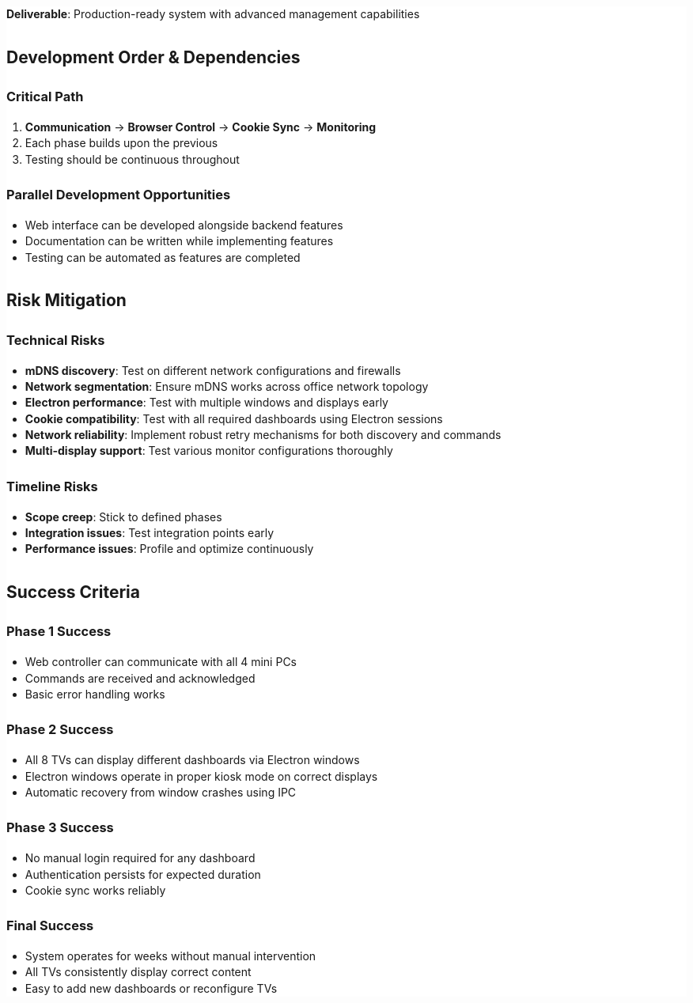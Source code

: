 **Deliverable**: Production-ready system with advanced management capabilities

## Development Order & Dependencies

### Critical Path
1. **Communication** → **Browser Control** → **Cookie Sync** → **Monitoring**
2. Each phase builds upon the previous
3. Testing should be continuous throughout

### Parallel Development Opportunities
- Web interface can be developed alongside backend features
- Documentation can be written while implementing features
- Testing can be automated as features are completed

## Risk Mitigation

### Technical Risks
- **mDNS discovery**: Test on different network configurations and firewalls
- **Network segmentation**: Ensure mDNS works across office network topology
- **Electron performance**: Test with multiple windows and displays early
- **Cookie compatibility**: Test with all required dashboards using Electron sessions
- **Network reliability**: Implement robust retry mechanisms for both discovery and commands
- **Multi-display support**: Test various monitor configurations thoroughly

### Timeline Risks
- **Scope creep**: Stick to defined phases
- **Integration issues**: Test integration points early
- **Performance issues**: Profile and optimize continuously

## Success Criteria

### Phase 1 Success
- Web controller can communicate with all 4 mini PCs
- Commands are received and acknowledged
- Basic error handling works

### Phase 2 Success
- All 8 TVs can display different dashboards via Electron windows
- Electron windows operate in proper kiosk mode on correct displays
- Automatic recovery from window crashes using IPC

### Phase 3 Success
- No manual login required for any dashboard
- Authentication persists for expected duration
- Cookie sync works reliably

### Final Success
- System operates for weeks without manual intervention
- All TVs consistently display correct content
- Easy to add new dashboards or reconfigure TVs
